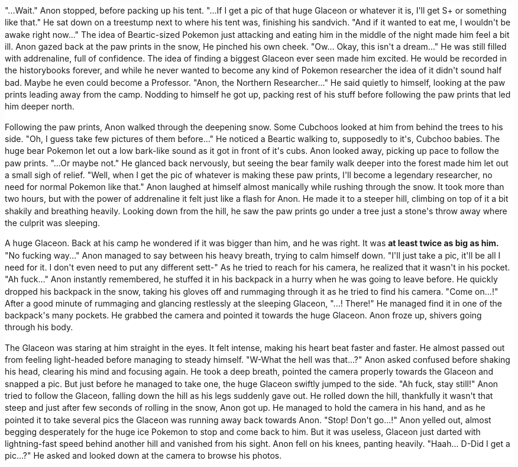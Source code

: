 "...Wait." Anon stopped, before packing up his tent. "...If I get a pic of that huge Glaceon or whatever it is, I'll get S+ or something like that."
He sat down on a treestump next to where his tent was, finishing his sandvich. "And if it wanted to eat me, I wouldn't be awake right now..."
The idea of Beartic-sized Pokemon just attacking and eating him in the middle of the night made him feel a bit ill. Anon gazed back at the paw prints in the snow, He pinched his own cheek. "Ow... Okay, this isn't a dream..."
He was still filled with addrenaline, full of confidence. The idea of finding a biggest Glaceon ever seen made him excited. He would be recorded in the historybooks forever, and while he never wanted to become any kind of Pokemon researcher the idea of it didn't sound half bad. Maybe he even could become a Professor.
"Anon, the Northern Researcher..." He said quietly to himself, looking at the paw prints leading away from the camp. Nodding to himself he got up, packing rest of his stuff before following the paw prints that led him deeper north.

Following the paw prints, Anon walked through the deepening snow. Some Cubchoos looked at him from behind the trees to his side. "Oh, I guess take few pictures of them before..."
He noticed a Beartic walking to, supposedly to it's, Cubchoo babies. The huge bear Pokemon let out a low bark-like sound as it got in front of it's cubs. Anon looked away, picking up pace to follow the paw prints. "...Or maybe not." He glanced back nervously, but seeing the bear family walk deeper into the forest made him let out a small sigh of relief.
"Well, when I get the pic of whatever is making these paw prints, I'll become a legendary researcher, no need for normal Pokemon like that." Anon laughed at himself almost manically while rushing through the snow.
It took more than two hours, but with the power of addrenaline it felt just like a flash for Anon. He made it to a steeper hill, climbing on top of it a bit shakily and breathing heavily. Looking down from the hill, he saw the paw prints go under a tree just a stone's throw away where the culprit was sleeping.

A huge Glaceon. Back at his camp he wondered if it was bigger than him, and he was right. It was **at least twice as big as him.**
"No fucking way..." Anon managed to say between his heavy breath, trying to calm himself down. "I'll just take a pic, it'll be all I need for it. I don't even need to put any different sett-" As he tried to reach for his camera, he realized that it wasn't in his pocket.
"Ah fuck..." Anon instantly remembered, he stuffed it in his backpack in a hurry when he was going to leave before. He quickly dropped his backpack in the snow, taking his gloves off and rummaging through it as he tried to find his camera. "Come on...!"
After a good minute of rummaging and glancing restlessly at the sleeping Glaceon, "...! There!" He managed find it in one of the backpack's many pockets. He grabbed the camera and pointed it towards the huge Glaceon. 
Anon froze up, shivers going through his body.

The Glaceon was staring at him straight in the eyes. It felt intense, making his heart beat faster and faster. He almost passed out from feeling light-headed before managing to steady himself.
"W-What the hell was that...?" Anon asked confused before shaking his head, clearing his mind and focusing again.
He took a deep breath, pointed the camera properly towards the Glaceon and snapped a pic. But just before he managed to take one, the huge Glaceon swiftly jumped to the side.
"Ah fuck, stay still!" Anon tried to follow the Glaceon, falling down the hill as his legs suddenly gave out. He rolled down the hill, thankfully it wasn't that steep and just after few seconds of rolling in the snow, Anon got up. He managed to hold the camera in his hand, and as he pointed it to take several pics the Glaceon was running away back towards Anon.
"Stop! Don't go...!" Anon yelled out, almost begging desperately for the huge ice Pokemon to stop and come back to him. But it was useless, Glaceon just darted with lightning-fast speed behind another hill and vanished from his sight.
Anon fell on his knees, panting heavily. "Haah... D-Did I get a pic...?" He asked and looked down at the camera to browse his photos.

